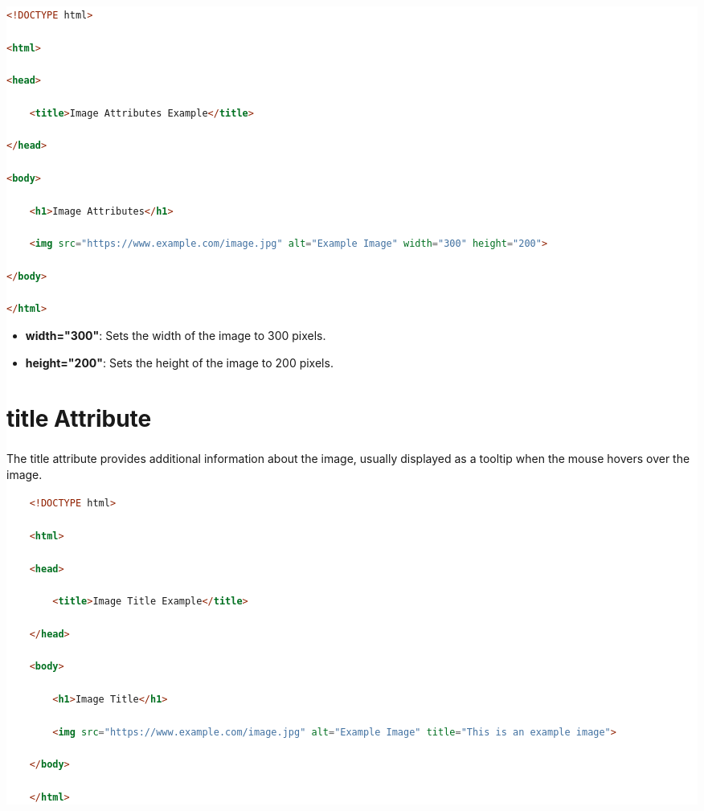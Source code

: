 ```html
<!DOCTYPE html>

<html>

<head>

    <title>Image Attributes Example</title>

</head>

<body>

    <h1>Image Attributes</h1>

    <img src="https://www.example.com/image.jpg" alt="Example Image" width="300" height="200">

</body>

</html>
```

- **width="300"**: Sets the width of the image to 300 pixels.

- **height="200"**: Sets the height of the image to 200 pixels.

# title Attribute

The title attribute provides additional information about the image, usually displayed as a tooltip when the mouse hovers over the image.

```html
    <!DOCTYPE html>

    <html>

    <head>

        <title>Image Title Example</title>

    </head>

    <body>

        <h1>Image Title</h1>

        <img src="https://www.example.com/image.jpg" alt="Example Image" title="This is an example image">

    </body>

    </html>
```
